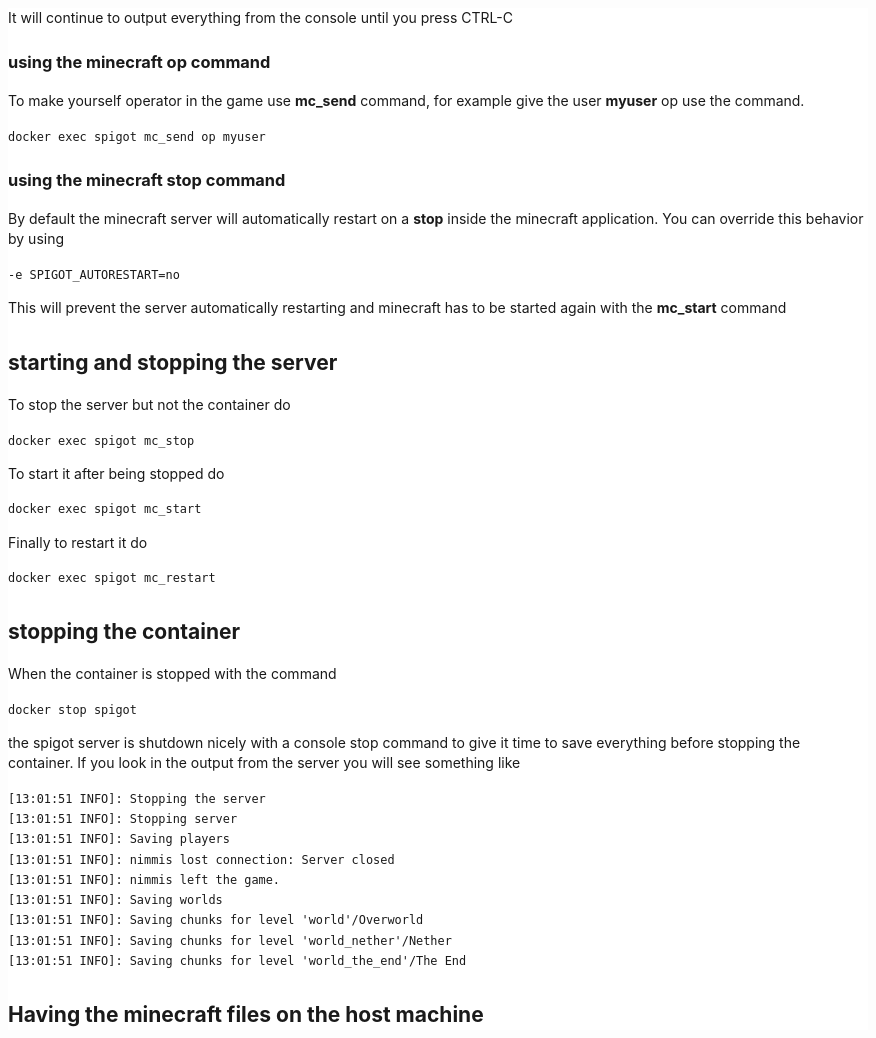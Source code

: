 It will continue to output everything from the console until you press CTRL-C

### using the minecraft op command 

To make yourself operator in the game use **mc_send** command, for example give the user **myuser** op use the command.

	docker exec spigot mc_send op myuser

### using the minecraft stop command

By default the minecraft server will automatically restart on a **stop** inside the minecraft application. You can override this behavior by using

	-e SPIGOT_AUTORESTART=no

This will prevent the server automatically restarting and minecraft has to be started again with the **mc_start** command


## starting and stopping the server

To stop the server but not the container do

	docker exec spigot mc_stop

To start it after being stopped do

	docker exec spigot mc_start

Finally to restart it do

	docker exec spigot mc_restart

## stopping the container

When the container is stopped with the command

	docker stop spigot

the spigot server is shutdown nicely with a console stop command to give it time to save everything before
stopping the container. If you look in the output from the server you will see something like

	[13:01:51 INFO]: Stopping the server
	[13:01:51 INFO]: Stopping server
	[13:01:51 INFO]: Saving players
	[13:01:51 INFO]: nimmis lost connection: Server closed
	[13:01:51 INFO]: nimmis left the game.
	[13:01:51 INFO]: Saving worlds
	[13:01:51 INFO]: Saving chunks for level 'world'/Overworld
	[13:01:51 INFO]: Saving chunks for level 'world_nether'/Nether
	[13:01:51 INFO]: Saving chunks for level 'world_the_end'/The End

## Having the minecraft files on the host machine
